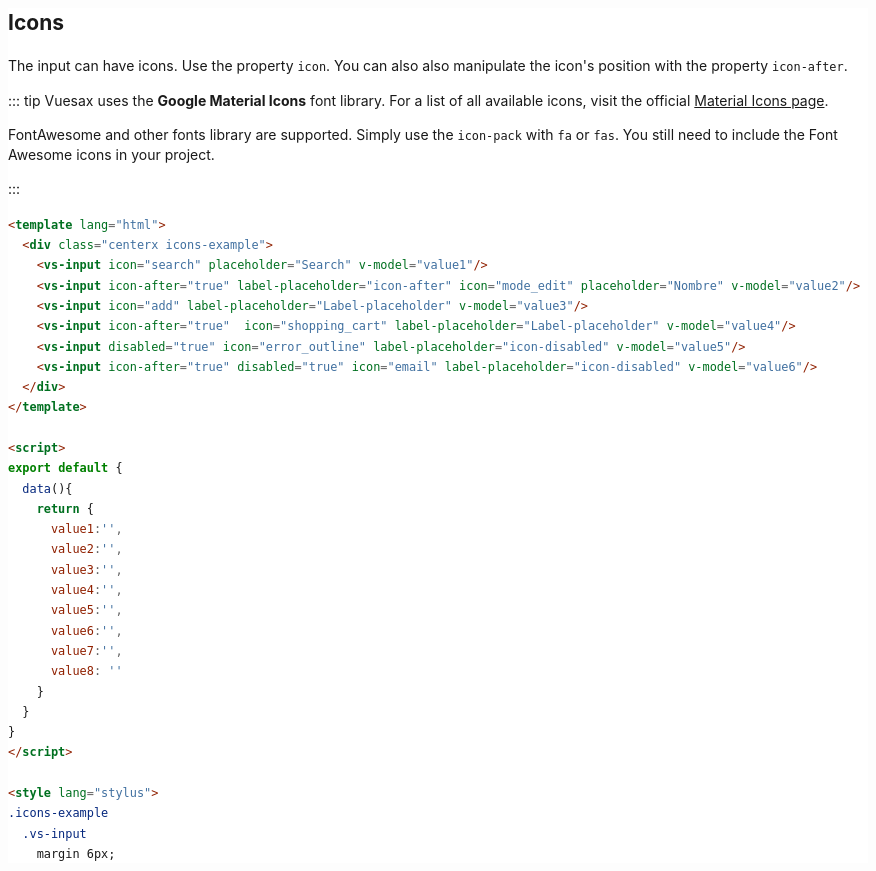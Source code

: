 ```html
```

</div>
</vuecode>

</box>


<box>

## Icons

The input can have icons. Use the property `icon`. You can also also manipulate the icon's position with the property `icon-after`.

::: tip
Vuesax uses the **Google Material Icons** font library. For a list of all available icons, visit the official [Material Icons page](https://material.io/icons/).

FontAwesome and other fonts library are supported. Simply use the `icon-pack` with `fa` or `fas`. You still need to include the Font Awesome icons in your project.

:::

<vuecode md>
<div slot="demo">
  <Demos-Input-Icons />
</div>
<div slot="code">

```html
<template lang="html">
  <div class="centerx icons-example">
    <vs-input icon="search" placeholder="Search" v-model="value1"/>
    <vs-input icon-after="true" label-placeholder="icon-after" icon="mode_edit" placeholder="Nombre" v-model="value2"/>
    <vs-input icon="add" label-placeholder="Label-placeholder" v-model="value3"/>
    <vs-input icon-after="true"  icon="shopping_cart" label-placeholder="Label-placeholder" v-model="value4"/>
    <vs-input disabled="true" icon="error_outline" label-placeholder="icon-disabled" v-model="value5"/>
    <vs-input icon-after="true" disabled="true" icon="email" label-placeholder="icon-disabled" v-model="value6"/>
  </div>
</template>

<script>
export default {
  data(){
    return {
      value1:'',
      value2:'',
      value3:'',
      value4:'',
      value5:'',
      value6:'',
      value7:'',
      value8: ''
    }
  }
}
</script>

<style lang="stylus">
.icons-example
  .vs-input
    margin 6px;
```